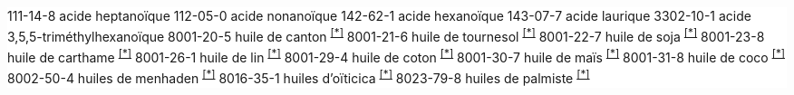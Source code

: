 <td>111-14-8</td>
<td>acide heptanoïque</td>
</tr>
<tr>
<td>112-05-0</td>
<td>acide nonanoïque</td>
</tr>
<tr>
<td>142-62-1</td>
<td>acide hexanoïque</td>
</tr>
<tr>
<td>143-07-7</td>
<td>acide laurique</td>
</tr>
<tr>
<td>3302-10-1</td>
<td>acide 3,5,5-triméthylhexanoïque</td>
</tr>
<tr>
<td>8001-20-5</td>
<td>huile de canton <sup><a href='#footnotestar1_f'>[*]</a></sup></td>
</tr>
<tr>
<td>8001-21-6</td>
<td>huile de tournesol <sup><a href='#footnotestar1_f'>[*]</a></sup></td>
</tr>
<tr>
<td>8001-22-7</td>
<td>huile de soja <sup><a href='#footnotestar1_f'>[*]</a></sup></td>
</tr>
<tr>
<td>8001-23-8</td>
<td>huile de carthame <sup><a href='#footnotestar1_f'>[*]</a></sup></td>
</tr>
<tr>
<td>8001-26-1</td>
<td>huile de lin <sup><a href='#footnotestar1_f'>[*]</a></sup></td>
</tr>
<tr>
<td>8001-29-4</td>
<td>huile de coton <sup><a href='#footnotestar1_f'>[*]</a></sup></td>
</tr>
<tr>
<td>8001-30-7</td>
<td>huile de maïs <sup><a href='#footnotestar1_f'>[*]</a></sup></td>
</tr>
<tr>
<td>8001-31-8</td>
<td>huile de coco <sup><a href='#footnotestar1_f'>[*]</a></sup></td>
</tr>
<tr>
<td>8002-50-4</td>
<td>huiles de menhaden <sup><a href='#footnotestar1_f'>[*]</a></sup></td>
</tr>
<tr>
<td>8016-35-1</td>
<td>huiles d’oïticica <sup><a href='#footnotestar1_f'>[*]</a></sup></td>
</tr>
<tr>
<td>8023-79-8</td>
<td>huiles de palmiste <sup><a href='#footnotestar1_f'>[*]</a></sup></td>
</tr>
<tr>